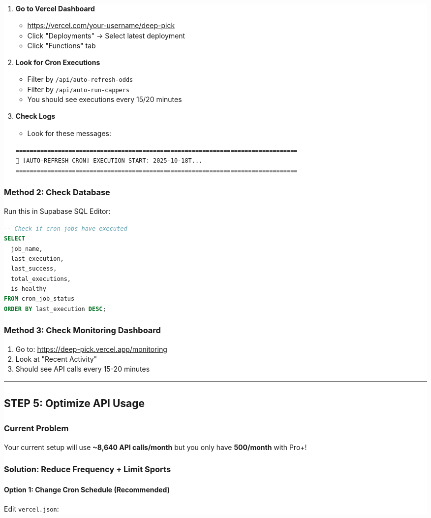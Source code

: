 1. **Go to Vercel Dashboard**
   - https://vercel.com/your-username/deep-pick
   - Click "Deployments" → Select latest deployment
   - Click "Functions" tab

2. **Look for Cron Executions**
   - Filter by `/api/auto-refresh-odds`
   - Filter by `/api/auto-run-cappers`
   - You should see executions every 15/20 minutes

3. **Check Logs**
   - Look for these messages:
   ```
   ================================================================================
   🤖 [AUTO-REFRESH CRON] EXECUTION START: 2025-10-18T...
   ================================================================================
   ```

### Method 2: Check Database

Run this in Supabase SQL Editor:

```sql
-- Check if cron jobs have executed
SELECT 
  job_name,
  last_execution,
  last_success,
  total_executions,
  is_healthy
FROM cron_job_status
ORDER BY last_execution DESC;
```

### Method 3: Check Monitoring Dashboard

1. Go to: https://deep-pick.vercel.app/monitoring
2. Look at "Recent Activity"
3. Should see API calls every 15-20 minutes

---

## STEP 5: Optimize API Usage

### Current Problem

Your current setup will use **~8,640 API calls/month** but you only have **500/month** with Pro+!

### Solution: Reduce Frequency + Limit Sports

#### Option 1: Change Cron Schedule (Recommended)

Edit `vercel.json`:
